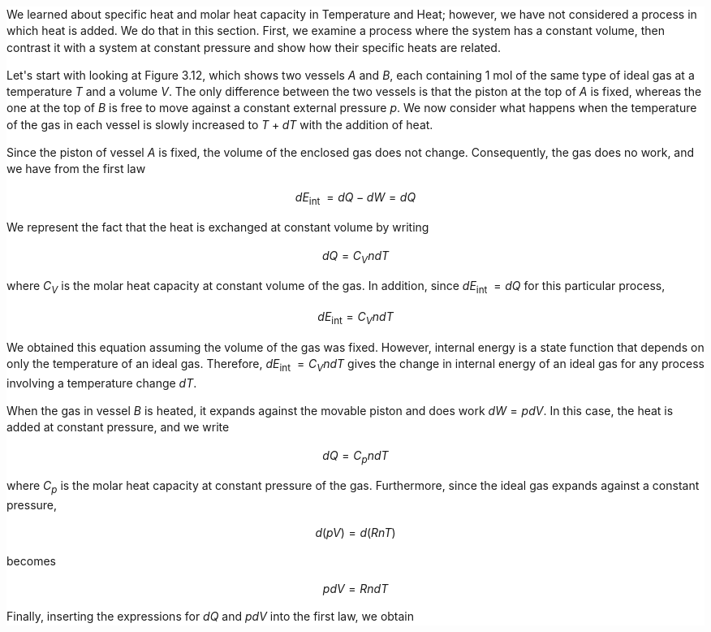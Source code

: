 We learned about specific heat and molar heat capacity in Temperature and Heat; however, we have not considered a process in which heat is added. We do that in this section. First, we examine a process where the system has a constant volume, then contrast it with a system at constant pressure and show how their specific heats are related.

Let's start with looking at Figure 3.12, which shows two vessels $A$ and $B$, each containing 1 mol of the same type of ideal gas at a temperature $T$ and a volume $V$. The only difference between the two vessels is that the piston at the top of $A$ is fixed, whereas the one at the top of $B$ is free to move against a constant external pressure $p$. We now consider what happens when the temperature of the gas in each vessel is slowly increased to $T+d T$ with the addition of heat.

Since the piston of vessel $A$ is fixed, the volume of the enclosed gas does not change. Consequently, the gas does no work, and we have from the first law

$$
d E_{\text {int }}=d Q-d W=d Q
$$

We represent the fact that the heat is exchanged at constant volume by writing

$$
d Q=C_{V} n d T
$$

where $C_{V}$ is the molar heat capacity at constant volume of the gas. In addition, since $d E_{\text {int }}=d Q$ for this particular process,

$$
d E_{\mathrm{int}}=C_{V} n d T
$$

We obtained this equation assuming the volume of the gas was fixed. However, internal energy is a state function that depends on only the temperature of an ideal gas. Therefore, $d E_{\text {int }}=C_{V} n d T$ gives the change in internal energy of an ideal gas for any process involving a temperature change $d T$.

When the gas in vessel $B$ is heated, it expands against the movable piston and does work $d W=p d V$. In this case, the heat is added at constant pressure, and we write

$$
d Q=C_{p} n d T
$$

where $C_{p}$ is the molar heat capacity at constant pressure of the gas. Furthermore, since the ideal gas expands against a constant pressure,

$$
d(p V)=d(R n T)
$$

becomes

$$
p d V=R n d T
$$

Finally, inserting the expressions for $d Q$ and $p d V$ into the first law, we obtain
